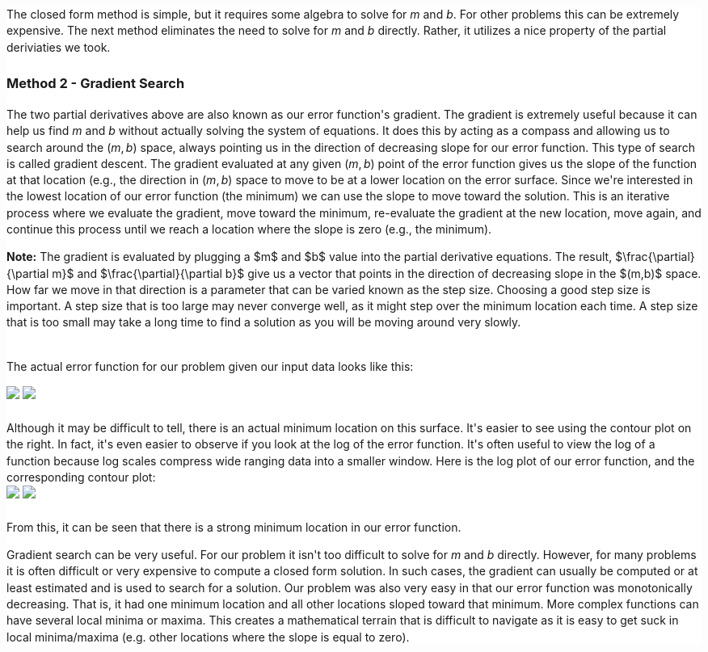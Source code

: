 The closed form method is simple, but it requires some algebra to solve for $m$ and $b$. For other problems this can be extremely expensive. The next method eliminates the need to solve for $m$ and $b$ directly. Rather, it utilizes a nice property of the partial deriviaties we took.

### **Method 2** - Gradient Search
The two partial derivatives above are also known as our error function's gradient. The gradient is extremely useful because it can help us find $m$ and $b$ without actually solving the system of equations. It does this by acting as a compass and allowing us to search around the $(m,b)$ space, always pointing us in the direction of decreasing slope for our error function. This type of search is called gradient descent. The gradient evaluated at any given $(m,b)$ point of the error function gives us the slope of the function at that location (e.g., the direction in $(m,b)$ space to move to be at a lower location on the error surface. Since we're interested in the lowest location of our error function (the minimum) we can use the slope to move toward the solution. This is an iterative process where we evaluate the gradient, move toward the minimum, re-evaluate the gradient at the new location, move again, and continue this process until we reach a location where the slope is zero (e.g., the minimum).

<div class="note">
<b>Note:</b> The gradient is evaluated by plugging a $m$ and $b$ value into the partial derivative equations. The result, $\frac{\partial}{\partial m}$ and $\frac{\partial}{\partial b}$ give us a vector that points in the direction of decreasing slope in the $(m,b)$ space. How far we move in that direction is a parameter that can be varied known as the step size. Choosing a good step size is important. A step size that is too large may never converge well, as it might step over the minimum location each time. A step size that is too small may take a long time to find a solution as you will be moving around very slowly.
</div>
<br>

The actual error function for our problem given our input data looks like this:

<div>
<img width="325px" src="{{ root_url }}/images/points_lines_calculus/actual_error_surface.jpg"/>
<img width="325px" src="{{ root_url }}/images/points_lines_calculus/contour_error_surface.jpg"/>
</div>
<br>
Although it may be difficult to tell, there is an actual minimum location on this surface. It's easier to see using the contour plot on the right. In fact, it's even easier to observe if you look at the log of the error function. It's often useful to view the log of a function because log scales compress wide ranging data into a smaller window. Here is the log plot of our error function, and the corresponding contour plot:

<div>
<img width="325px" src="{{ root_url }}/images/points_lines_calculus/actual_log_error_surface.jpg"/>
<td><img width="325px" src="{{ root_url }}/images/points_lines_calculus/contour_log_error_surface.jpg"/></td>
</div>
<br>
From this, it can be seen that there is a strong minimum location in our error function.

Gradient search can be very useful. For our problem it isn't too difficult to solve for $m$ and $b$ directly. However, for many problems it is often difficult or very expensive to compute a closed form solution. In such cases, the gradient can usually be computed or at least estimated and is used to search for a solution. Our problem was also very easy in that our error function was monotonically decreasing. That is, it had one minimum location and all other locations sloped toward that minimum. More complex functions can have several local minima or maxima. This creates a mathematical terrain that is difficult to navigate as it is easy to get suck in local minima/maxima (e.g. other locations where the slope is equal to zero).

